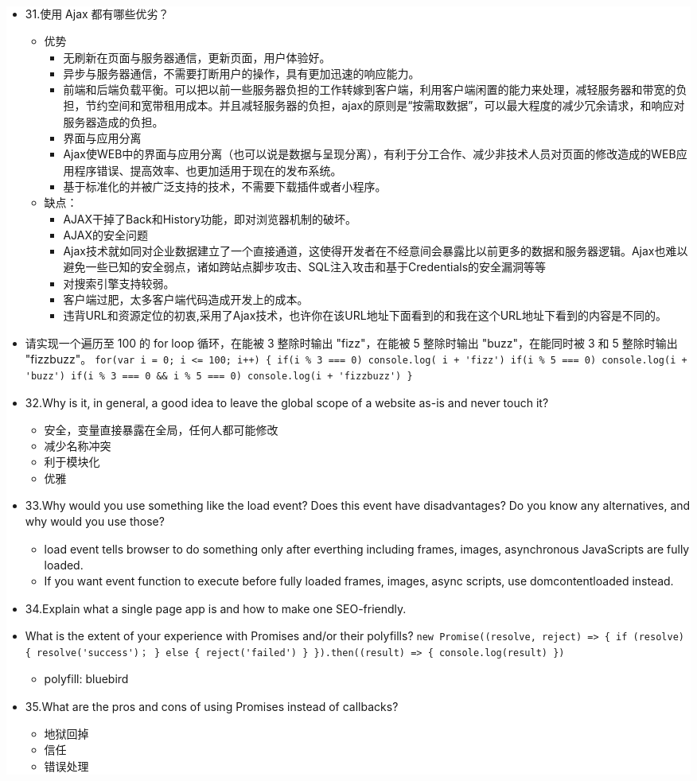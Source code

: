 * 31.使用 Ajax 都有哪些优劣？
	* 优势
		+ 无刷新在页面与服务器通信，更新页面，用户体验好。
		+ 异步与服务器通信，不需要打断用户的操作，具有更加迅速的响应能力。
		+ 前端和后端负载平衡。可以把以前一些服务器负担的工作转嫁到客户端，利用客户端闲置的能力来处理，减轻服务器和带宽的负担，节约空间和宽带租用成本。并且减轻服务器的负担，ajax的原则是“按需取数据”，可以最大程度的减少冗余请求，和响应对服务器造成的负担。
		+ 界面与应用分离
		+ Ajax使WEB中的界面与应用分离（也可以说是数据与呈现分离），有利于分工合作、减少非技术人员对页面的修改造成的WEB应用程序错误、提高效率、也更加适用于现在的发布系统。
		+ 基于标准化的并被广泛支持的技术，不需要下载插件或者小程序。
	* 缺点：
		+ AJAX干掉了Back和History功能，即对浏览器机制的破坏。
		+ AJAX的安全问题
		+ Ajax技术就如同对企业数据建立了一个直接通道，这使得开发者在不经意间会暴露比以前更多的数据和服务器逻辑。Ajax也难以避免一些已知的安全弱点，诸如跨站点脚步攻击、SQL注入攻击和基于Credentials的安全漏洞等等
		+ 对搜索引擎支持较弱。
		+ 客户端过肥，太多客户端代码造成开发上的成本。
		+ 违背URL和资源定位的初衷,采用了Ajax技术，也许你在该URL地址下面看到的和我在这个URL地址下看到的内容是不同的。
* 请实现一个遍历至 100 的 for loop 循环，在能被 3 整除时输出 "fizz"，在能被 5 整除时输出 "buzz"，在能同时被 3 和 5 整除时输出 "fizzbuzz"。
		`for(var i = 0; i <= 100; i++) {
			if(i % 3 === 0) console.log( i + 'fizz')
			if(i % 5 === 0) console.log(i + 'buzz')
			if(i % 3 === 0 && i % 5 === 0) console.log(i + 'fizzbuzz')
		}
		`
* 32.Why is it, in general, a good idea to leave the global scope of a website as-is and never touch it?
	+ 安全，变量直接暴露在全局，任何人都可能修改
	+ 减少名称冲突
	+ 利于模块化
	+ 优雅

* 33.Why would you use something like the load event? Does this event have disadvantages? Do you know any alternatives, and why would you use those?
	+ load event tells browser to do something only after everthing including frames, images, asynchronous JavaScripts are fully loaded.
	+ If you want event function to execute before fully loaded frames, images, async scripts, use domcontentloaded instead.

* 34.Explain what a single page app is and how to make one SEO-friendly.
* What is the extent of your experience with Promises and/or their polyfills?
	`new Promise((resolve, reject) => {
		if (resolve) {
			resolve('success')；
		} else {
			reject('failed')
		}
	}).then((result) => {
			console.log(result)
	})`
	+ polyfill: bluebird

* 35.What are the pros and cons of using Promises instead of callbacks?
	+ 地狱回掉
	+ 信任
	+ 错误处理
